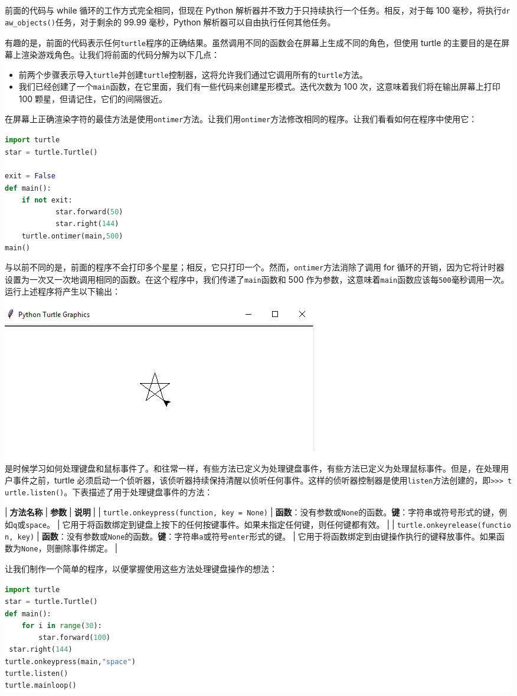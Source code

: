 前面的代码与 while 循环的工作方式完全相同，但现在 Python 解析器并不致力于只持续执行一个任务。相反，对于每 100 毫秒，将执行`draw_objects()`任务，对于剩余的 99.99 毫秒，Python 解析器可以自由执行任何其他任务。

有趣的是，前面的代码表示任何`turtle`程序的正确结果。虽然调用不同的函数会在屏幕上生成不同的角色，但使用 turtle 的主要目的是在屏幕上渲染游戏角色。让我们将前面的代码分解为以下几点：

*   前两个步骤表示导入`turtle`并创建`turtle`控制器，这将允许我们通过它调用所有的`turtle`方法。
*   我们已经创建了一个`main`函数，在它里面，我们有一些代码来创建星形模式。迭代次数为 100 次，这意味着我们将在输出屏幕上打印 100 颗星，但请记住，它们的间隔很近。

在屏幕上正确渲染字符的最佳方法是使用`ontimer`方法。让我们用`ontimer`方法修改相同的程序。让我们看看如何在程序中使用它：

```py
import turtle
star = turtle.Turtle()

exit = False
def main():
    if not exit:
            star.forward(50)
            star.right(144)
    turtle.ontimer(main,500)
main()
```

与以前不同的是，前面的程序不会打印多个星星；相反，它只打印一个。然而，`ontimer`方法消除了调用 for 循环的开销，因为它将计时器设置为一次又一次地调用相同的函数。在这个程序中，我们传递了`main`函数和 500 作为参数，这意味着`main`函数应该每`500`毫秒调用一次。运行上述程序将产生以下输出：

![](img/56a5bc78-7ded-4b06-95fb-c27435241fa5.png)

是时候学习如何处理键盘和鼠标事件了。和往常一样，有些方法已定义为处理键盘事件，有些方法已定义为处理鼠标事件。但是，在处理用户事件之前，turtle 必须启动一个侦听器，该侦听器持续保持清醒以侦听任何事件。这样的侦听器控制器是使用`listen`方法创建的，即`>>> turtle.listen()`。下表描述了用于处理键盘事件的方法：

| **方法名称** | **参数** | **说明** |
| `turtle.onkeypress(function, key = None)` | **函数**：没有参数或`None`的函数。**键**：字符串或符号形式的键，例如`q`或`space`。 | 它用于将函数绑定到键盘上按下的任何按键事件。如果未指定任何键，则任何键都有效。 |
| `turtle.onkeyrelease(function, key)` | **函数**：没有参数或`None`的函数。**键**：字符串`a`或符号`enter`形式的键。 | 它用于将函数绑定到由键操作执行的键释放事件。如果函数为`None`，则删除事件绑定。 |

让我们制作一个简单的程序，以便掌握使用这些方法处理键盘操作的想法：

```py
import turtle
star = turtle.Turtle()
def main():
    for i in range(30):
        star.forward(100)
 star.right(144)
turtle.onkeypress(main,"space")
turtle.listen()
turtle.mainloop()
```
